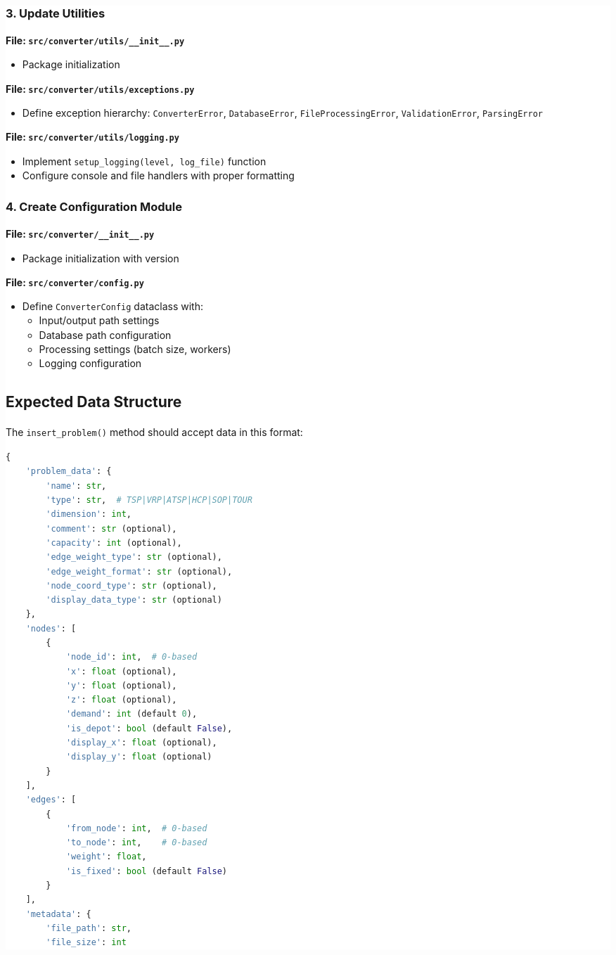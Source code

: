 ### 3. Update Utilities

**File: `src/converter/utils/__init__.py`**
- Package initialization

**File: `src/converter/utils/exceptions.py`**
- Define exception hierarchy: `ConverterError`, `DatabaseError`, `FileProcessingError`, `ValidationError`, `ParsingError`

**File: `src/converter/utils/logging.py`**
- Implement `setup_logging(level, log_file)` function
- Configure console and file handlers with proper formatting

### 4. Create Configuration Module

**File: `src/converter/__init__.py`**
- Package initialization with version

**File: `src/converter/config.py`**
- Define `ConverterConfig` dataclass with:
  - Input/output path settings
  - Database path configuration  
  - Processing settings (batch size, workers)
  - Logging configuration

## Expected Data Structure

The `insert_problem()` method should accept data in this format:

```python
{
    'problem_data': {
        'name': str,
        'type': str,  # TSP|VRP|ATSP|HCP|SOP|TOUR
        'dimension': int,
        'comment': str (optional),
        'capacity': int (optional),
        'edge_weight_type': str (optional),
        'edge_weight_format': str (optional),
        'node_coord_type': str (optional),
        'display_data_type': str (optional)
    },
    'nodes': [
        {
            'node_id': int,  # 0-based
            'x': float (optional),
            'y': float (optional),
            'z': float (optional),
            'demand': int (default 0),
            'is_depot': bool (default False),
            'display_x': float (optional),
            'display_y': float (optional)
        }
    ],
    'edges': [
        {
            'from_node': int,  # 0-based
            'to_node': int,    # 0-based
            'weight': float,
            'is_fixed': bool (default False)
        }
    ],
    'metadata': {
        'file_path': str,
        'file_size': int
```